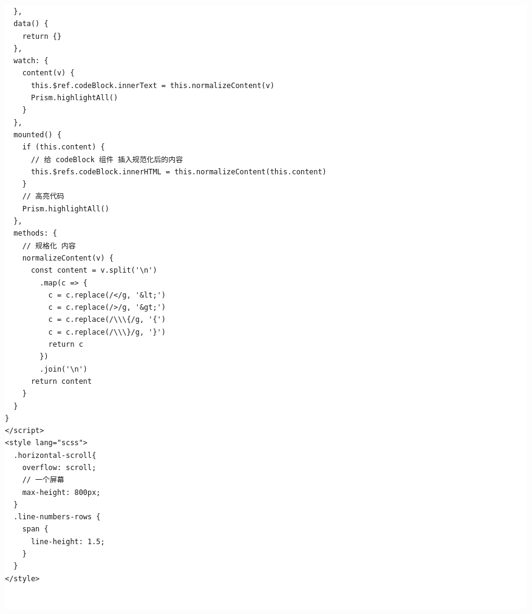 ```
  },
  data() {
    return {}
  },
  watch: {
    content(v) {
      this.$ref.codeBlock.innerText = this.normalizeContent(v)
      Prism.highlightAll()
    }
  },
  mounted() {
    if (this.content) {
      // 给 codeBlock 组件 插入规范化后的内容
      this.$refs.codeBlock.innerHTML = this.normalizeContent(this.content)
    }
    // 高亮代码
    Prism.highlightAll()
  },
  methods: {
    // 规格化 内容
    normalizeContent(v) {
      const content = v.split('\n')
        .map(c => {
          c = c.replace(/</g, '&lt;')
          c = c.replace(/>/g, '&gt;')
          c = c.replace(/\\\{/g, '{')
          c = c.replace(/\\\}/g, '}')
          return c
        })
        .join('\n')
      return content
    }
  }
}
</script>
<style lang="scss">
  .horizontal-scroll{
    overflow: scroll;
    // 一个屏幕
    max-height: 800px;
  }
  .line-numbers-rows {
    span {
      line-height: 1.5;
    }
  }
</style>

  
```
